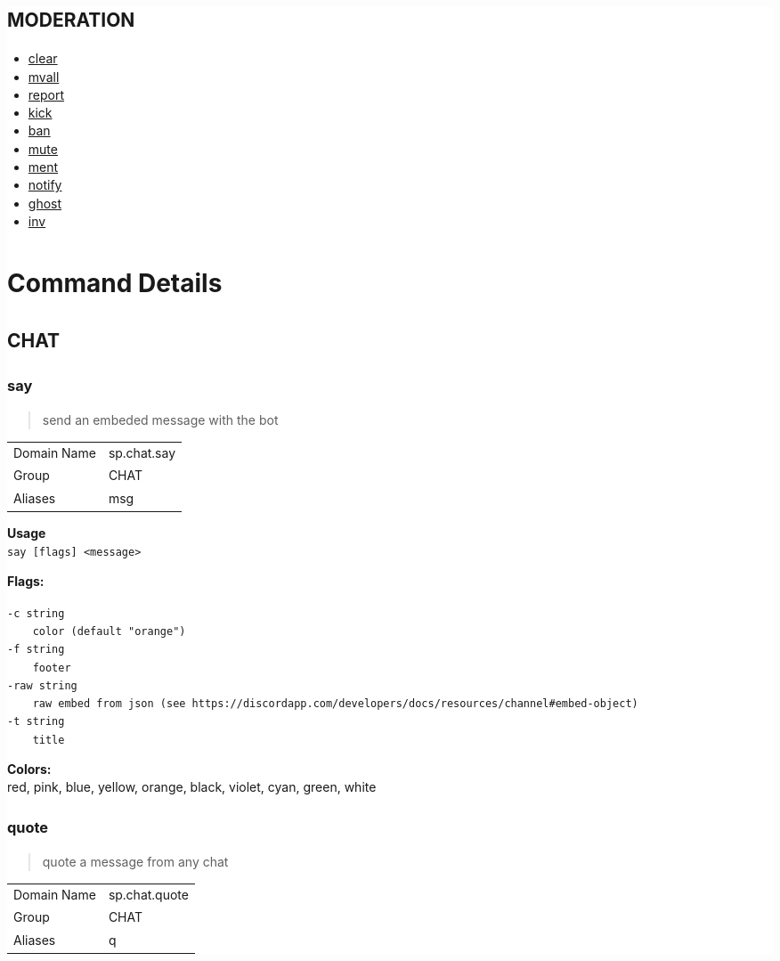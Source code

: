 ## MODERATION
- [clear](#clear)
- [mvall](#mvall)
- [report](#report)
- [kick](#kick)
- [ban](#ban)
- [mute](#mute)
- [ment](#ment)
- [notify](#notify)
- [ghost](#ghost)
- [inv](#inv)

# Command Details

## CHAT

### say

> send an embeded message with the bot

| | |
|---|---|
| Domain Name | sp.chat.say |
| Group | CHAT |
| Aliases | msg |

**Usage**  
`say [flags] <message>`  
  
**Flags:**   
```  
-c string  
	color (default "orange")  
-f string  
	footer  
-raw string  
	raw embed from json (see https://discordapp.com/developers/docs/resources/channel#embed-object)  
-t string  
	title  
```  
**Colors:**  
red, pink, blue, yellow, orange, black, violet, cyan, green, white

### quote

> quote a message from any chat

| | |
|---|---|
| Domain Name | sp.chat.quote |
| Group | CHAT |
| Aliases | q |

